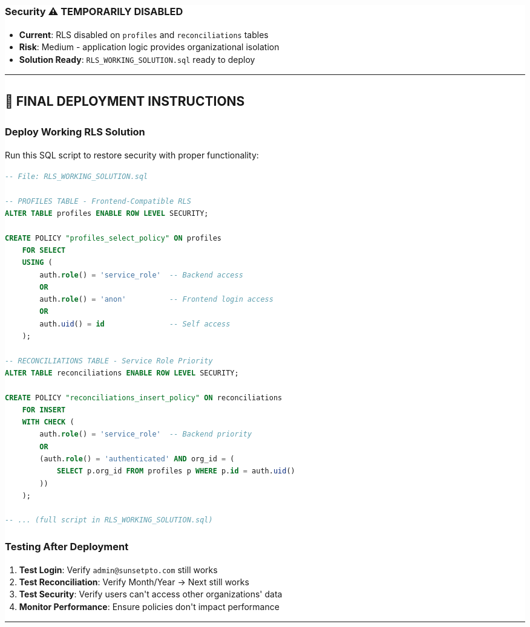 ### **Security** ⚠️ TEMPORARILY DISABLED
- **Current**: RLS disabled on `profiles` and `reconciliations` tables
- **Risk**: Medium - application logic provides organizational isolation
- **Solution Ready**: `RLS_WORKING_SOLUTION.sql` ready to deploy

---

## 🚀 FINAL DEPLOYMENT INSTRUCTIONS

### **Deploy Working RLS Solution**
Run this SQL script to restore security with proper functionality:

```sql
-- File: RLS_WORKING_SOLUTION.sql

-- PROFILES TABLE - Frontend-Compatible RLS
ALTER TABLE profiles ENABLE ROW LEVEL SECURITY;

CREATE POLICY "profiles_select_policy" ON profiles
    FOR SELECT
    USING (
        auth.role() = 'service_role'  -- Backend access
        OR
        auth.role() = 'anon'          -- Frontend login access
        OR
        auth.uid() = id               -- Self access
    );

-- RECONCILIATIONS TABLE - Service Role Priority
ALTER TABLE reconciliations ENABLE ROW LEVEL SECURITY;

CREATE POLICY "reconciliations_insert_policy" ON reconciliations
    FOR INSERT
    WITH CHECK (
        auth.role() = 'service_role'  -- Backend priority
        OR
        (auth.role() = 'authenticated' AND org_id = (
            SELECT p.org_id FROM profiles p WHERE p.id = auth.uid()
        ))
    );

-- ... (full script in RLS_WORKING_SOLUTION.sql)
```

### **Testing After Deployment**
1. **Test Login**: Verify `admin@sunsetpto.com` still works
2. **Test Reconciliation**: Verify Month/Year → Next still works
3. **Test Security**: Verify users can't access other organizations' data
4. **Monitor Performance**: Ensure policies don't impact performance

---
